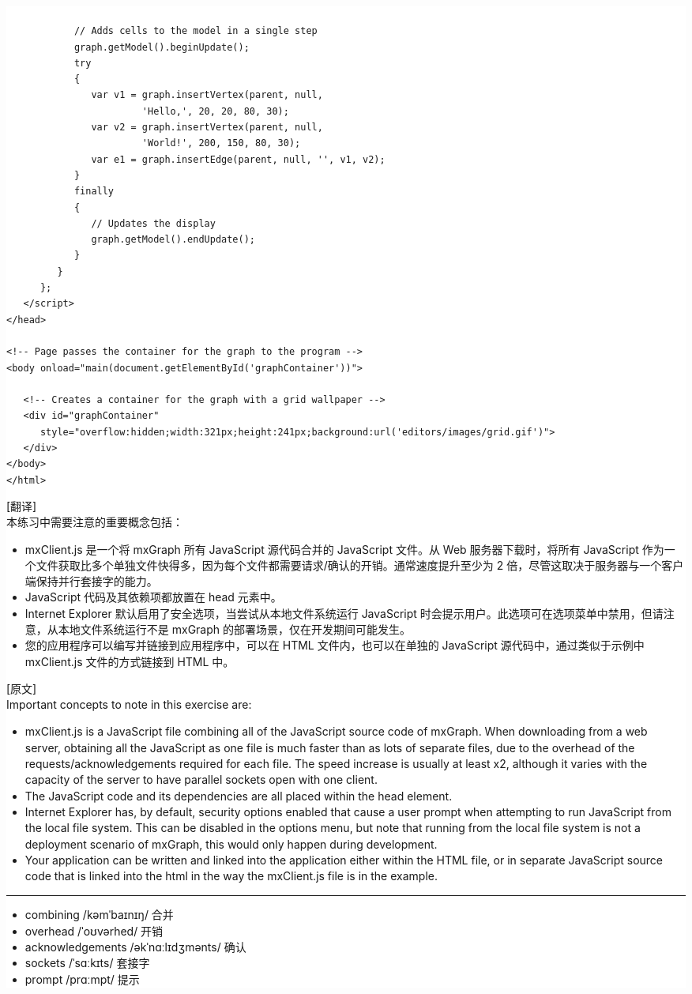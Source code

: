 ```

            // Adds cells to the model in a single step  
            graph.getModel().beginUpdate();  
            try  
            {  
               var v1 = graph.insertVertex(parent, null,  
                        'Hello,', 20, 20, 80, 30);  
               var v2 = graph.insertVertex(parent, null,  
                        'World!', 200, 150, 80, 30);  
               var e1 = graph.insertEdge(parent, null, '', v1, v2);  
            }  
            finally  
            {  
               // Updates the display  
               graph.getModel().endUpdate();  
            }  
         }  
      };  
   </script>  
</head>  

<!-- Page passes the container for the graph to the program -->  
<body onload="main(document.getElementById('graphContainer'))">  

   <!-- Creates a container for the graph with a grid wallpaper -->  
   <div id="graphContainer"  
      style="overflow:hidden;width:321px;height:241px;background:url('editors/images/grid.gif')">  
   </div>  
</body>  
</html>  
```

[翻译]  
本练习中需要注意的重要概念包括：
- mxClient.js 是一个将 mxGraph 所有 JavaScript 源代码合并的 JavaScript 文件。从 Web 服务器下载时，将所有 JavaScript 作为一个文件获取比多个单独文件快得多，因为每个文件都需要请求/确认的开销。通常速度提升至少为 2 倍，尽管这取决于服务器与一个客户端保持并行套接字的能力。
- JavaScript 代码及其依赖项都放置在 head 元素中。
- Internet Explorer 默认启用了安全选项，当尝试从本地文件系统运行 JavaScript 时会提示用户。此选项可在选项菜单中禁用，但请注意，从本地文件系统运行不是 mxGraph 的部署场景，仅在开发期间可能发生。
- 您的应用程序可以编写并链接到应用程序中，可以在 HTML 文件内，也可以在单独的 JavaScript 源代码中，通过类似于示例中 mxClient.js 文件的方式链接到 HTML 中。

[原文]  
Important concepts to note in this exercise are:

- mxClient.js is a JavaScript file combining all of the JavaScript source code of mxGraph. When downloading from a web server, obtaining all the JavaScript as one file is much faster than as lots of separate files, due to the overhead of the requests/acknowledgements required for each file. The speed increase is usually at least x2, although it varies with the capacity of the server to have parallel sockets open with one client.
- The JavaScript code and its dependencies are all placed within the head element.
- Internet Explorer has, by default, security options enabled that cause a user prompt when attempting to run JavaScript from the local file system. This can be disabled in the options menu, but note that running from the local file system is not a deployment scenario of mxGraph, this would only happen during development.
- Your application can be written and linked into the application either within the HTML file, or in separate JavaScript source code that is linked into the html in the way the mxClient.js file is in the example.

---

- combining /kəmˈbaɪnɪŋ/ 合并
- overhead /ˈoʊvərhed/ 开销
- acknowledgements /əkˈnɑːlɪdʒmənts/ 确认
- sockets /ˈsɑːkɪts/ 套接字
- prompt /prɑːmpt/ 提示
